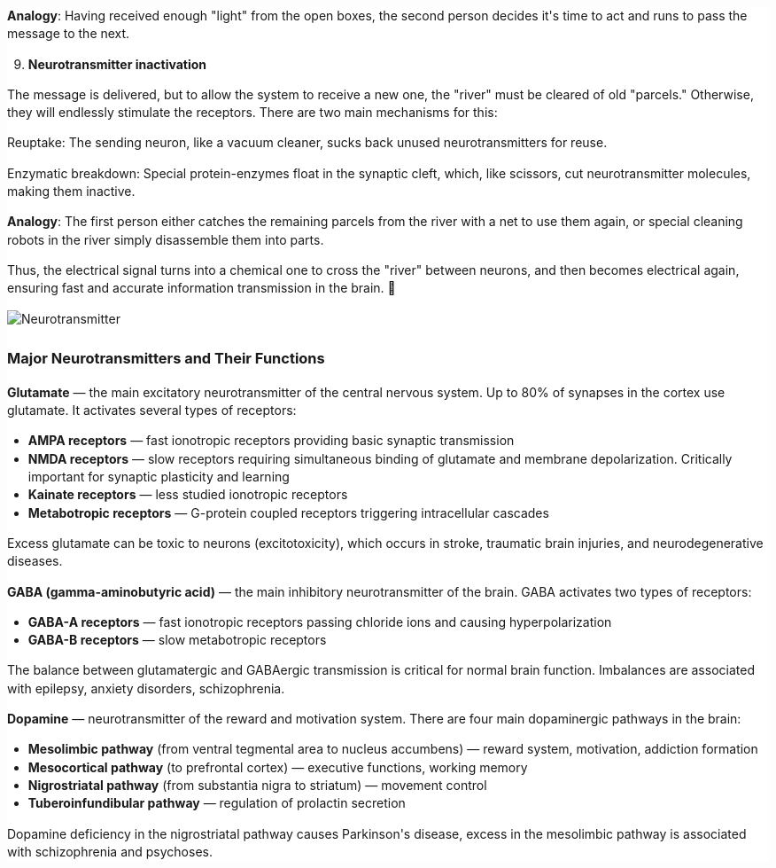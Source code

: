 **Analogy**: Having received enough "light" from the open boxes, the second person decides it's time to act and runs to pass the message to the next.

9. **Neurotransmitter inactivation**

The message is delivered, but to allow the system to receive a new one, the "river" must be cleared of old "parcels." Otherwise, they will endlessly stimulate the receptors. There are two main mechanisms for this:

Reuptake: The sending neuron, like a vacuum cleaner, sucks back unused neurotransmitters for reuse.

Enzymatic breakdown: Special protein-enzymes float in the synaptic cleft, which, like scissors, cut neurotransmitter molecules, making them inactive.

**Analogy**: The first person either catches the remaining parcels from the river with a net to use them again, or special cleaning robots in the river simply disassemble them into parts.

Thus, the electrical signal turns into a chemical one to cross the "river" between neurons, and then becomes electrical again, ensuring fast and accurate information transmission in the brain. 🧠

![Neurotransmitter](/assets/memes/en/Neurotransmitters.jpg)

### Major Neurotransmitters and Their Functions

**Glutamate** — the main excitatory neurotransmitter of the central nervous system. Up to 80% of synapses in the cortex use glutamate. It activates several types of receptors:

- **AMPA receptors** — fast ionotropic receptors providing basic synaptic transmission
- **NMDA receptors** — slow receptors requiring simultaneous binding of glutamate and membrane depolarization. Critically important for synaptic plasticity and learning
- **Kainate receptors** — less studied ionotropic receptors
- **Metabotropic receptors** — G-protein coupled receptors triggering intracellular cascades

Excess glutamate can be toxic to neurons (excitotoxicity), which occurs in stroke, traumatic brain injuries, and neurodegenerative diseases.

**GABA (gamma-aminobutyric acid)** — the main inhibitory neurotransmitter of the brain. GABA activates two types of receptors:

- **GABA-A receptors** — fast ionotropic receptors passing chloride ions and causing hyperpolarization
- **GABA-B receptors** — slow metabotropic receptors

The balance between glutamatergic and GABAergic transmission is critical for normal brain function. Imbalances are associated with epilepsy, anxiety disorders, schizophrenia.

**Dopamine** — neurotransmitter of the reward and motivation system. There are four main dopaminergic pathways in the brain:

- **Mesolimbic pathway** (from ventral tegmental area to nucleus accumbens) — reward system, motivation, addiction formation
- **Mesocortical pathway** (to prefrontal cortex) — executive functions, working memory
- **Nigrostriatal pathway** (from substantia nigra to striatum) — movement control
- **Tuberoinfundibular pathway** — regulation of prolactin secretion

Dopamine deficiency in the nigrostriatal pathway causes Parkinson's disease, excess in the mesolimbic pathway is associated with schizophrenia and psychoses.
